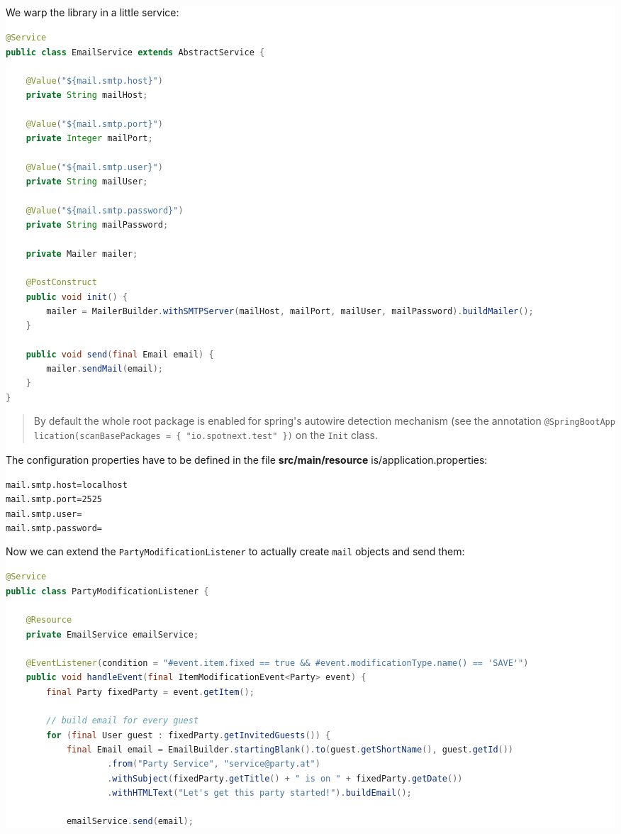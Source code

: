 We warp the library in a little service:
```java
@Service
public class EmailService extends AbstractService {

	@Value("${mail.smtp.host}")
	private String mailHost;

	@Value("${mail.smtp.port}")
	private Integer mailPort;

	@Value("${mail.smtp.user}")
	private String mailUser;

	@Value("${mail.smtp.password}")
	private String mailPassword;

	private Mailer mailer;

	@PostConstruct
	public void init() {
		mailer = MailerBuilder.withSMTPServer(mailHost, mailPort, mailUser, mailPassword).buildMailer();
	}

	public void send(final Email email) {
		mailer.sendMail(email);
	}
}
```

> By default the whole root package is enabled for spring's autowire detection mechanism (see the annotation `@SpringBootApplication(scanBasePackages = { "io.spotnext.test" })` on the `Init` class.

The configuration properties have to be defined in the file **src/main/resource** is/application.properties:

```
mail.smtp.host=localhost
mail.smtp.port=2525
mail.smtp.user=
mail.smtp.password=
```

Now we can extend the `PartyModificationListener` to actually create `mail` objects and send them:
```java
@Service
public class PartyModificationListener {

	@Resource
	private EmailService emailService;

	@EventListener(condition = "#event.item.fixed == true && #event.modificationType.name() == 'SAVE'")
	public void handleEvent(final ItemModificationEvent<Party> event) {
		final Party fixedParty = event.getItem();

		// build email for every guest
		for (final User guest : fixedParty.getInvitedGuests()) {
			final Email email = EmailBuilder.startingBlank().to(guest.getShortName(), guest.getId())
					.from("Party Service", "service@party.at")
					.withSubject(fixedParty.getTitle() + " is on " + fixedParty.getDate())
					.withHTMLText("Let's get this party started!").buildEmail();

			emailService.send(email);
```